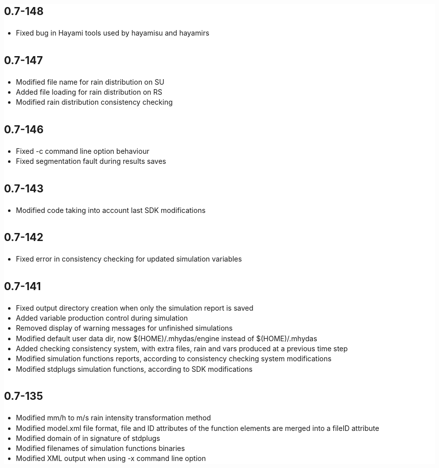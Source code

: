 
## 0.7-148

  * Fixed bug in Hayami tools used by hayamisu and hayamirs



## 0.7-147

  * Modified file name for rain distribution on SU
  * Added file loading for rain distribution on RS
  * Modified rain distribution consistency checking



## 0.7-146

  * Fixed -c command line option behaviour
  * Fixed segmentation fault during results saves



## 0.7-143

  * Modified code taking into account last SDK modifications



## 0.7-142

  *  Fixed error in consistency checking for updated simulation variables



## 0.7-141

  * Fixed output directory creation when only the simulation report is saved
  * Added variable production control during simulation
  * Removed display of warning messages for unfinished simulations
  * Modified default user data dir, now $(HOME)/.mhydas/engine 
    instead of $(HOME)/.mhydas
  * Added checking consistency system, with extra files, rain and 
    vars produced at a previous time step
  * Modified simulation functions reports, according to 
    consistency checking system modifications
  * Modified stdplugs simulation functions, according to SDK modifications



## 0.7-135

  * Modified mm/h to m/s rain intensity transformation method
  * Modified model.xml file format, file and ID attributes of the function 
    elements are merged into a fileID attribute
  * Modified domain of in signature of stdplugs
  * Modified filenames of simulation functions binaries
  * Modified XML output when using -x command line option
